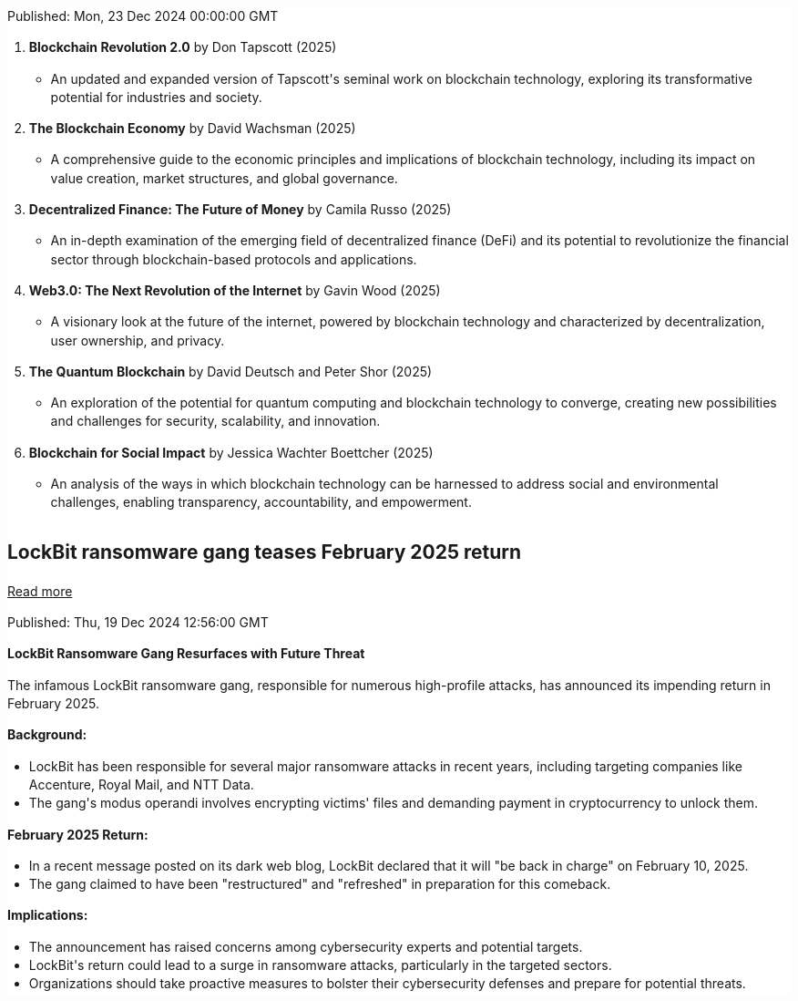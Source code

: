 Published: Mon, 23 Dec 2024 00:00:00 GMT

1. **Blockchain Revolution 2.0** by Don Tapscott (2025)
   - An updated and expanded version of Tapscott's seminal work on blockchain technology, exploring its transformative potential for industries and society.

2. **The Blockchain Economy** by David Wachsman (2025)
   - A comprehensive guide to the economic principles and implications of blockchain technology, including its impact on value creation, market structures, and global governance.

3. **Decentralized Finance: The Future of Money** by Camila Russo (2025)
   - An in-depth examination of the emerging field of decentralized finance (DeFi) and its potential to revolutionize the financial sector through blockchain-based protocols and applications.

4. **Web3.0: The Next Revolution of the Internet** by Gavin Wood (2025)
   - A visionary look at the future of the internet, powered by blockchain technology and characterized by decentralization, user ownership, and privacy.

5. **The Quantum Blockchain** by David Deutsch and Peter Shor (2025)
   - An exploration of the potential for quantum computing and blockchain technology to converge, creating new possibilities and challenges for security, scalability, and innovation.

6. **Blockchain for Social Impact** by Jessica Wachter Boettcher (2025)
   - An analysis of the ways in which blockchain technology can be harnessed to address social and environmental challenges, enabling transparency, accountability, and empowerment.

## LockBit ransomware gang teases February 2025 return
[Read more](https://www.computerweekly.com/news/366617379/LockBit-ransomware-gang-teases-February-2025-return)

Published: Thu, 19 Dec 2024 12:56:00 GMT

**LockBit Ransomware Gang Resurfaces with Future Threat**

The infamous LockBit ransomware gang, responsible for numerous high-profile attacks, has announced its impending return in February 2025.

**Background:**

* LockBit has been responsible for several major ransomware attacks in recent years, including targeting companies like Accenture, Royal Mail, and NTT Data.
* The gang's modus operandi involves encrypting victims' files and demanding payment in cryptocurrency to unlock them.

**February 2025 Return:**

* In a recent message posted on its dark web blog, LockBit declared that it will "be back in charge" on February 10, 2025.
* The gang claimed to have been "restructured" and "refreshed" in preparation for this comeback.

**Implications:**

* The announcement has raised concerns among cybersecurity experts and potential targets.
* LockBit's return could lead to a surge in ransomware attacks, particularly in the targeted sectors.
* Organizations should take proactive measures to bolster their cybersecurity defenses and prepare for potential threats.
